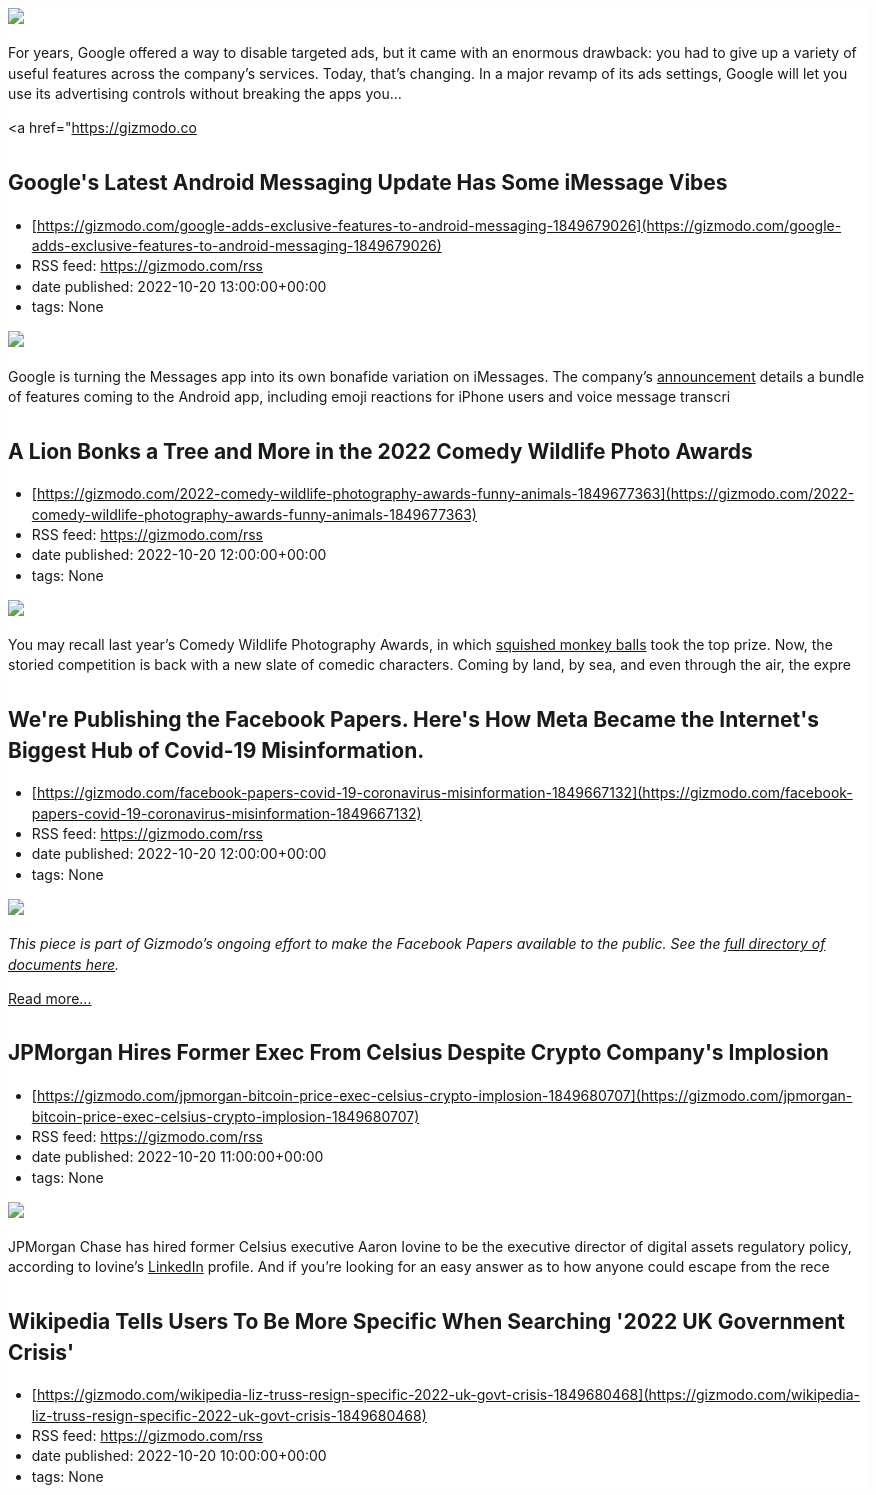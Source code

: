 <img src="https://i.kinja-img.com/gawker-media/image/upload/s--XgmqTsgs--/c_fit,fl_progressive,q_80,w_636/3f364a43db30ce6249c5ce6066713a15.png" /><p>For years, Google offered a way to disable targeted ads, but it came with an enormous drawback: you had to give up a variety of useful features across the company’s services. Today, that’s changing. In a major revamp of its ads settings, Google will let you use its advertising controls without breaking the apps you…</p><p><a href="https://gizmodo.co

## Google's Latest Android Messaging Update Has Some iMessage Vibes
 - [https://gizmodo.com/google-adds-exclusive-features-to-android-messaging-1849679026](https://gizmodo.com/google-adds-exclusive-features-to-android-messaging-1849679026)
 - RSS feed: https://gizmodo.com/rss
 - date published: 2022-10-20 13:00:00+00:00
 - tags: None

<img src="https://i.kinja-img.com/gawker-media/image/upload/s--_Srw441s--/c_fit,fl_progressive,q_80,w_636/229eda0c8bab91e2365d590c42c3c4bd.png" /><p>Google is turning the Messages app into its own bonafide variation on iMessages. The company’s <a href="http://blog.google/products/messages/10-new-messages-features" rel="noopener noreferrer" target="_blank">announcement</a> details a bundle of features coming to the Android app, including emoji reactions for iPhone users and voice message transcri

## A Lion Bonks a Tree and More in the 2022 Comedy Wildlife Photo Awards
 - [https://gizmodo.com/2022-comedy-wildlife-photography-awards-funny-animals-1849677363](https://gizmodo.com/2022-comedy-wildlife-photography-awards-funny-animals-1849677363)
 - RSS feed: https://gizmodo.com/rss
 - date published: 2022-10-20 12:00:00+00:00
 - tags: None

<img src="https://i.kinja-img.com/gawker-media/image/upload/s--gkOTrh5b--/c_fit,fl_progressive,q_80,w_636/5c82ef56cac875ac6429401962bf72c4.jpg" /><p>You may recall last year’s Comedy Wildlife Photography Awards, in which <a href="https://gizmodo.com/squished-monkey-balls-win-2021-comedy-wildlife-photogra-1848078681">squished monkey balls</a> took the top prize. Now, the storied competition is back with a new slate of comedic characters. Coming by land, by sea, and even through the air, the expre

## We're Publishing the Facebook Papers. Here's How Meta Became the Internet's Biggest Hub of Covid-19 Misinformation.
 - [https://gizmodo.com/facebook-papers-covid-19-coronavirus-misinformation-1849667132](https://gizmodo.com/facebook-papers-covid-19-coronavirus-misinformation-1849667132)
 - RSS feed: https://gizmodo.com/rss
 - date published: 2022-10-20 12:00:00+00:00
 - tags: None

<img src="https://i.kinja-img.com/gawker-media/image/upload/s--ag9Lzk54--/c_fit,fl_progressive,q_80,w_636/6c2e855509c2eb94c0339aea275747b5.jpg" /><p><em>This piece is part of Gizmodo’s ongoing effort to make the Facebook Papers available to the public. See the <a href="https://gizmodo.com/facebook-papers-how-to-read-1848702919">full directory of documents here</a>.<br /></em></p><p><a href="https://gizmodo.com/facebook-papers-covid-19-coronavirus-misinformation-1849667132">Read more...</a></p>

## JPMorgan Hires Former Exec From Celsius Despite Crypto Company's Implosion
 - [https://gizmodo.com/jpmorgan-bitcoin-price-exec-celsius-crypto-implosion-1849680707](https://gizmodo.com/jpmorgan-bitcoin-price-exec-celsius-crypto-implosion-1849680707)
 - RSS feed: https://gizmodo.com/rss
 - date published: 2022-10-20 11:00:00+00:00
 - tags: None

<img src="https://i.kinja-img.com/gawker-media/image/upload/s--uYRtXtY5--/c_fit,fl_progressive,q_80,w_636/8de3675c552b153abcfc585cf2360ff1.jpg" /><p>JPMorgan Chase has hired former Celsius executive Aaron Iovine to be the executive director of digital assets regulatory policy, according to Iovine’s <a href="https://www.linkedin.com/in/aaron-iovine/" rel="noopener noreferrer" target="_blank">LinkedIn</a> profile. And if you’re looking for an easy answer as to how anyone could escape from the rece

## Wikipedia Tells Users To Be More Specific When Searching '2022 UK Government Crisis'
 - [https://gizmodo.com/wikipedia-liz-truss-resign-specific-2022-uk-govt-crisis-1849680468](https://gizmodo.com/wikipedia-liz-truss-resign-specific-2022-uk-govt-crisis-1849680468)
 - RSS feed: https://gizmodo.com/rss
 - date published: 2022-10-20 10:00:00+00:00
 - tags: None
